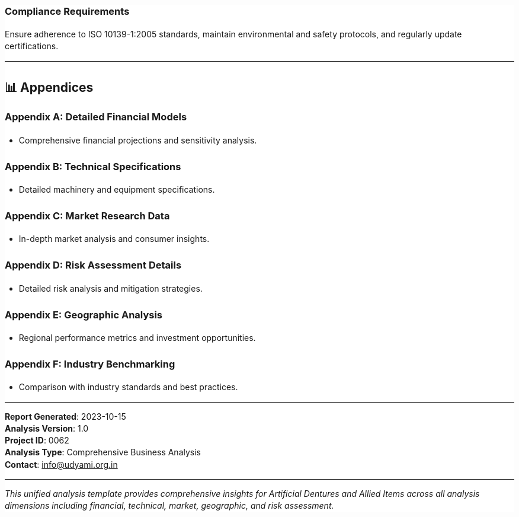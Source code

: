 ### Compliance Requirements
Ensure adherence to ISO 10139-1:2005 standards, maintain environmental and safety protocols, and regularly update certifications.

---

## 📊 Appendices

### Appendix A: Detailed Financial Models
- Comprehensive financial projections and sensitivity analysis.

### Appendix B: Technical Specifications
- Detailed machinery and equipment specifications.

### Appendix C: Market Research Data
- In-depth market analysis and consumer insights.

### Appendix D: Risk Assessment Details
- Detailed risk analysis and mitigation strategies.

### Appendix E: Geographic Analysis
- Regional performance metrics and investment opportunities.

### Appendix F: Industry Benchmarking
- Comparison with industry standards and best practices.

---

**Report Generated**: 2023-10-15  
**Analysis Version**: 1.0  
**Project ID**: 0062  
**Analysis Type**: Comprehensive Business Analysis  
**Contact**: info@udyami.org.in

---
*This unified analysis template provides comprehensive insights for Artificial Dentures and Allied Items across all analysis dimensions including financial, technical, market, geographic, and risk assessment.*
```